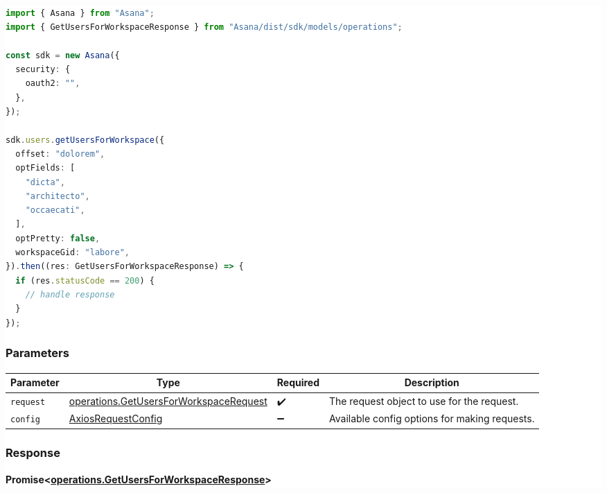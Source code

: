 ```typescript
import { Asana } from "Asana";
import { GetUsersForWorkspaceResponse } from "Asana/dist/sdk/models/operations";

const sdk = new Asana({
  security: {
    oauth2: "",
  },
});

sdk.users.getUsersForWorkspace({
  offset: "dolorem",
  optFields: [
    "dicta",
    "architecto",
    "occaecati",
  ],
  optPretty: false,
  workspaceGid: "labore",
}).then((res: GetUsersForWorkspaceResponse) => {
  if (res.statusCode == 200) {
    // handle response
  }
});
```

### Parameters

| Parameter                                                                                        | Type                                                                                             | Required                                                                                         | Description                                                                                      |
| ------------------------------------------------------------------------------------------------ | ------------------------------------------------------------------------------------------------ | ------------------------------------------------------------------------------------------------ | ------------------------------------------------------------------------------------------------ |
| `request`                                                                                        | [operations.GetUsersForWorkspaceRequest](../../models/operations/getusersforworkspacerequest.md) | :heavy_check_mark:                                                                               | The request object to use for the request.                                                       |
| `config`                                                                                         | [AxiosRequestConfig](https://axios-http.com/docs/req_config)                                     | :heavy_minus_sign:                                                                               | Available config options for making requests.                                                    |


### Response

**Promise<[operations.GetUsersForWorkspaceResponse](../../models/operations/getusersforworkspaceresponse.md)>**

